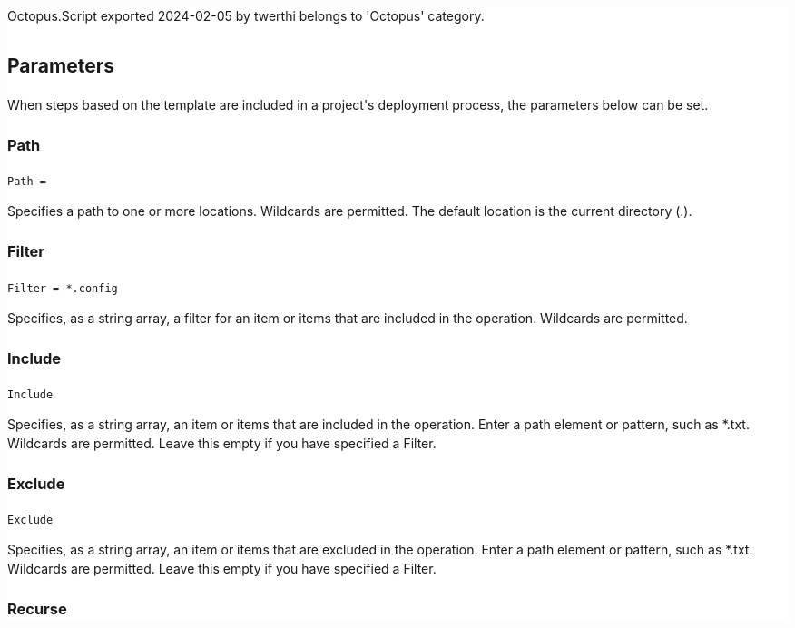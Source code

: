 Octopus.Script exported 2024-02-05 by twerthi belongs to 'Octopus' category.

## Parameters

When steps based on the template are included in a project's deployment process, the parameters below can be set.


<div class="param">

### Path

`Path = `

Specifies a path to one or more locations. Wildcards are permitted. The default location is the current directory (.).

</div>
        
<div class="param">

### Filter

`Filter = *.config`

Specifies, as a string array, a filter for an item or items that are included in the operation. Wildcards are permitted.

</div>
        
<div class="param">

### Include

`Include`

Specifies, as a string array, an item or items that are included in the operation. Enter a path element or pattern, such as *.txt. Wildcards are permitted. Leave this empty if you have specified a Filter.

</div>
        
<div class="param">

### Exclude

`Exclude`

Specifies, as a string array, an item or items that are excluded in the operation. Enter a path element or pattern, such as *.txt. Wildcards are permitted. Leave this empty if you have specified a Filter.

</div>
        
<div class="param">

### Recurse

